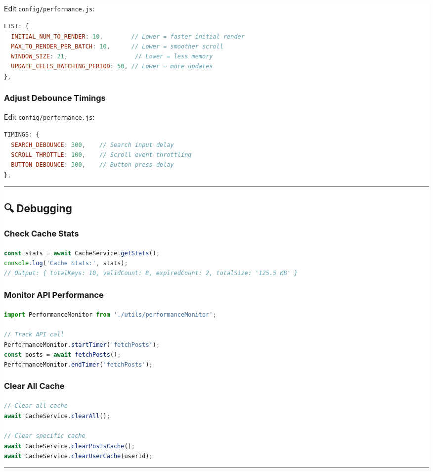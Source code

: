 Edit `config/performance.js`:

```javascript
LIST: {
  INITIAL_NUM_TO_RENDER: 10,        // Lower = faster initial render
  MAX_TO_RENDER_PER_BATCH: 10,      // Lower = smoother scroll
  WINDOW_SIZE: 21,                   // Lower = less memory
  UPDATE_CELLS_BATCHING_PERIOD: 50, // Lower = more updates
},
```

### Adjust Debounce Timings

Edit `config/performance.js`:

```javascript
TIMINGS: {
  SEARCH_DEBOUNCE: 300,    // Search input delay
  SCROLL_THROTTLE: 100,    // Scroll event throttling
  BUTTON_DEBOUNCE: 300,    // Button press delay
},
```

---

## 🔍 Debugging

### Check Cache Stats

```javascript
const stats = await CacheService.getStats();
console.log('Cache Stats:', stats);
// Output: { totalKeys: 10, validCount: 8, expiredCount: 2, totalSize: '125.5 KB' }
```

### Monitor API Performance

```javascript
import PerformanceMonitor from './utils/performanceMonitor';

// Track API call
PerformanceMonitor.startTimer('fetchPosts');
const posts = await fetchPosts();
PerformanceMonitor.endTimer('fetchPosts');
```

### Clear All Cache

```javascript
// Clear all cache
await CacheService.clearAll();

// Clear specific cache
await CacheService.clearPostsCache();
await CacheService.clearUserCache(userId);
```

---